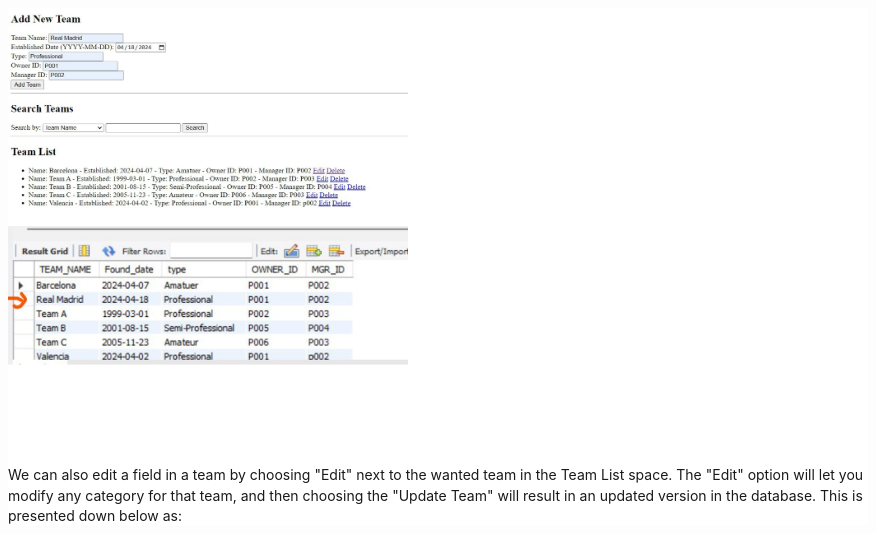 <img src="https://github.com/RazanDoughman/FootballApp/blob/main/public/pic3.png" alt="screenshot" width="400" /> &nbsp;&nbsp;&nbsp;&nbsp;&nbsp;&nbsp;&nbsp;&nbsp;&nbsp;&nbsp;&nbsp;&nbsp;&nbsp;&nbsp;&nbsp; <img src="https://github.com/RazanDoughman/FootballApp/blob/main/public/pic4.png" alt="screenshot" width="400" />

\
\
\
\
We can also edit a field in a team by choosing "Edit" next to the wanted team in the Team List space. The "Edit" option will let you modify any category for that team, and then choosing the "Update Team" will result in an updated version in the database. This is presented down below as:
